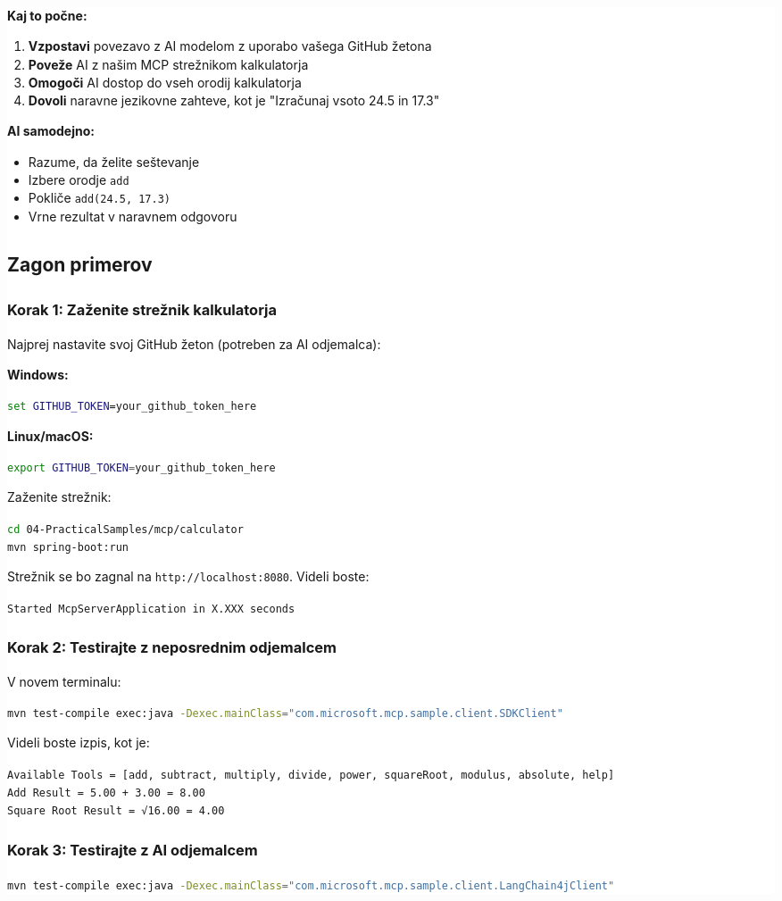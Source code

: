 **Kaj to počne:**
1. **Vzpostavi** povezavo z AI modelom z uporabo vašega GitHub žetona
2. **Poveže** AI z našim MCP strežnikom kalkulatorja
3. **Omogoči** AI dostop do vseh orodij kalkulatorja
4. **Dovoli** naravne jezikovne zahteve, kot je "Izračunaj vsoto 24.5 in 17.3"

**AI samodejno:**
- Razume, da želite seštevanje
- Izbere orodje `add`
- Pokliče `add(24.5, 17.3)`
- Vrne rezultat v naravnem odgovoru

## Zagon primerov

### Korak 1: Zaženite strežnik kalkulatorja

Najprej nastavite svoj GitHub žeton (potreben za AI odjemalca):

**Windows:**
```cmd
set GITHUB_TOKEN=your_github_token_here
```

**Linux/macOS:**
```bash
export GITHUB_TOKEN=your_github_token_here
```

Zaženite strežnik:
```bash
cd 04-PracticalSamples/mcp/calculator
mvn spring-boot:run
```

Strežnik se bo zagnal na `http://localhost:8080`. Videli boste:
```
Started McpServerApplication in X.XXX seconds
```

### Korak 2: Testirajte z neposrednim odjemalcem

V novem terminalu:
```bash
mvn test-compile exec:java -Dexec.mainClass="com.microsoft.mcp.sample.client.SDKClient"
```

Videli boste izpis, kot je:
```
Available Tools = [add, subtract, multiply, divide, power, squareRoot, modulus, absolute, help]
Add Result = 5.00 + 3.00 = 8.00
Square Root Result = √16.00 = 4.00
```

### Korak 3: Testirajte z AI odjemalcem

```bash
mvn test-compile exec:java -Dexec.mainClass="com.microsoft.mcp.sample.client.LangChain4jClient"
```
